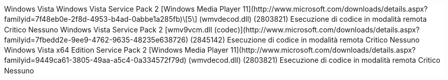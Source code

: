 </td>
</tr>
<tr>
<th colspan="5">
Windows Vista
</th>
</tr>
<tr class="alternateRow">
<td style="border:1px solid black;">
Windows Vista Service Pack 2
</td>
<td style="border:1px solid black;">
[Windows Media Player 11](http://www.microsoft.com/downloads/details.aspx?familyid=7f48eb0e-2f8d-4953-b4ad-0abbe1a285fb)\[5\]  
(wmvdecod.dll)  
(2803821)
</td>
<td style="border:1px solid black;">
Esecuzione di codice in modalità remota
</td>
<td style="border:1px solid black;">
Critico
</td>
<td style="border:1px solid black;">
Nessuno
</td>
</tr>
<tr>
<td style="border:1px solid black;">
Windows Vista Service Pack 2
</td>
<td style="border:1px solid black;">
[wmv9vcm.dll (codec)](http://www.microsoft.com/downloads/details.aspx?familyid=7fbedd2e-9ee9-4762-9635-48235e638726)  
(2845142)
</td>
<td style="border:1px solid black;">
Esecuzione di codice in modalità remota
</td>
<td style="border:1px solid black;">
Critico
</td>
<td style="border:1px solid black;">
Nessuno
</td>
</tr>
<tr class="alternateRow">
<td style="border:1px solid black;">
Windows Vista x64 Edition Service Pack 2
</td>
<td style="border:1px solid black;">
[Windows Media Player 11](http://www.microsoft.com/downloads/details.aspx?familyid=9449ca61-3805-49aa-a5c4-0a334572f79d)  
(wmvdecod.dll)  
(2803821)
</td>
<td style="border:1px solid black;">
Esecuzione di codice in modalità remota
</td>
<td style="border:1px solid black;">
Critico
</td>
<td style="border:1px solid black;">
Nessuno